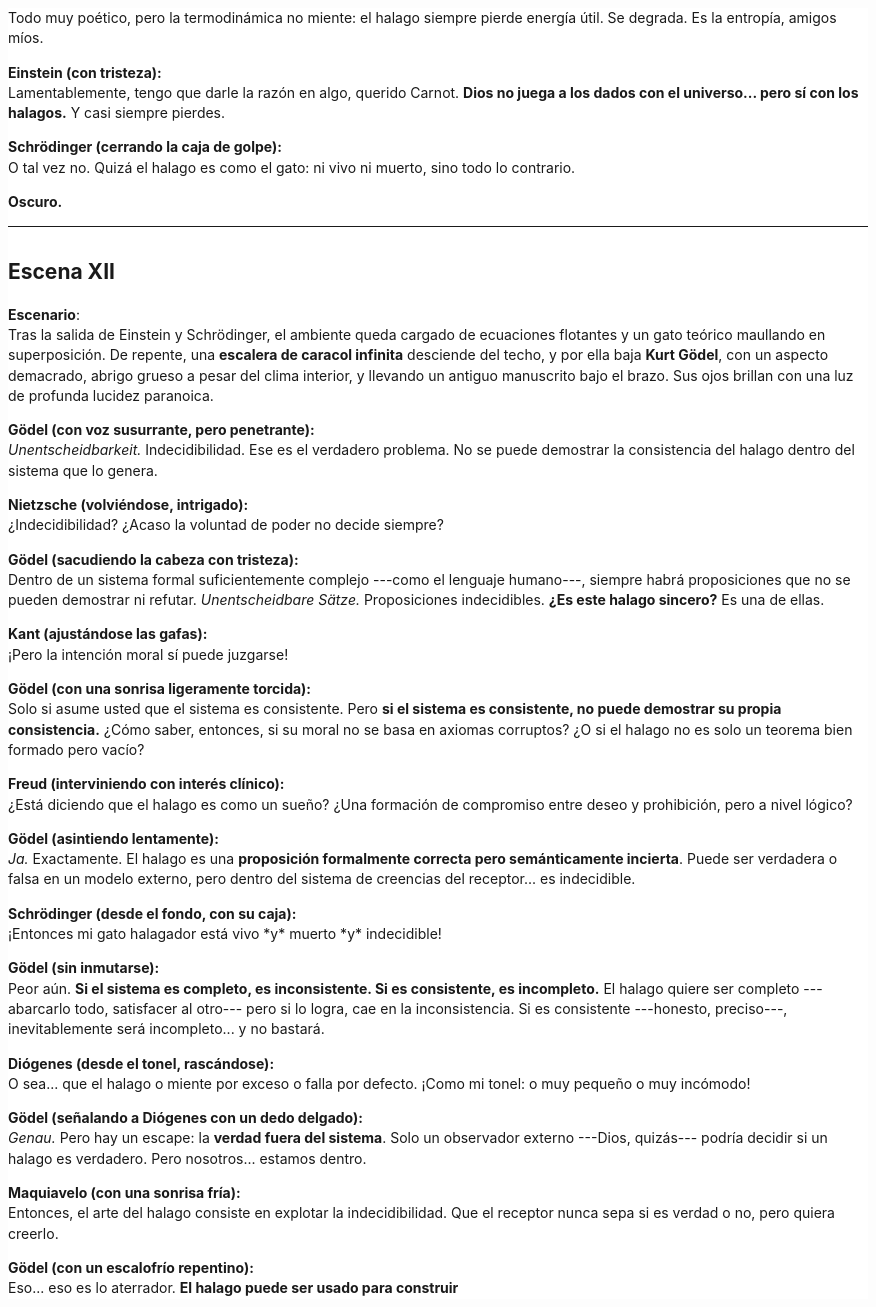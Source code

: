 Todo muy poético, pero la termodinámica no miente: el halago siempre
pierde energía útil. Se degrada. Es la entropía, amigos míos.</p>
<p><strong>Einstein (con tristeza):</strong><br>
Lamentablemente, tengo que darle la razón en algo, querido
Carnot. <strong>Dios no juega a los dados con el universo... pero sí con los
halagos.</strong> Y casi siempre pierdes.</p>
<p><strong>Schrödinger (cerrando la caja de golpe):</strong><br>
O tal vez no. Quizá el halago es como el gato: ni vivo ni muerto, sino
todo lo contrario.</p>
<p><strong>Oscuro.</strong></p>
<hr>
<h2 id="escena-xii">Escena XII</h2><p><strong>Escenario</strong>:<br>
Tras la salida de Einstein y Schrödinger, el ambiente queda cargado de
ecuaciones flotantes y un gato teórico maullando en superposición. De
repente, una <strong>escalera de caracol infinita</strong> desciende del techo, y por
ella baja <strong>Kurt Gödel</strong>, con un aspecto demacrado, abrigo grueso a
pesar del clima interior, y llevando un antiguo manuscrito bajo el
brazo. Sus ojos brillan con una luz de profunda lucidez paranoica.</p>
<p><strong>Gödel (con voz susurrante, pero penetrante):</strong><br>
<em>Unentscheidbarkeit.</em> Indecidibilidad. Ese es el verdadero problema. No
se puede demostrar la consistencia del halago dentro del sistema que lo
genera.</p>
<p><strong>Nietzsche (volviéndose, intrigado):</strong><br>
¿Indecidibilidad? ¿Acaso la voluntad de poder no decide siempre?</p>
<p><strong>Gödel (sacudiendo la cabeza con tristeza):</strong><br>
Dentro de un sistema formal suficientemente complejo ---como el lenguaje
humano---, siempre habrá proposiciones que no se pueden demostrar ni
refutar. <em>Unentscheidbare Sätze.</em> Proposiciones indecidibles. <strong>¿Es este
halago sincero?</strong> Es una de ellas.</p>
<p><strong>Kant (ajustándose las gafas):</strong><br>
¡Pero la intención moral sí puede juzgarse!</p>
<p><strong>Gödel (con una sonrisa ligeramente torcida):</strong><br>
Solo si asume usted que el sistema es consistente. Pero <strong>si el sistema
es consistente, no puede demostrar su propia consistencia.</strong> ¿Cómo
saber, entonces, si su moral no se basa en axiomas corruptos? ¿O si el
halago no es solo un teorema bien formado pero vacío?</p>
<p><strong>Freud (interviniendo con interés clínico):</strong><br>
¿Está diciendo que el halago es como un sueño? ¿Una formación de
compromiso entre deseo y prohibición, pero a nivel lógico?</p>
<p><strong>Gödel (asintiendo lentamente):</strong><br>
<em>Ja.</em> Exactamente. El halago es una <strong>proposición formalmente correcta
pero semánticamente incierta</strong>. Puede ser verdadera o falsa en un modelo
externo, pero dentro del sistema de creencias del receptor... es
indecidible.</p>
<p><strong>Schrödinger (desde el fondo, con su caja):</strong><br>
¡Entonces mi gato halagador está vivo *y* muerto *y* indecidible!</p>
<p><strong>Gödel (sin inmutarse):</strong><br>
Peor aún. <strong>Si el sistema es completo, es inconsistente. Si es
consistente, es incompleto.</strong> El halago quiere ser completo ---abarcarlo
todo, satisfacer al otro--- pero si lo logra, cae en la inconsistencia.
Si es consistente ---honesto, preciso---, inevitablemente será
incompleto... y no bastará.</p>
<p><strong>Diógenes (desde el tonel, rascándose):</strong><br>
O sea... que el halago o miente por exceso o falla por defecto. ¡Como mi
tonel: o muy pequeño o muy incómodo!</p>
<p><strong>Gödel (señalando a Diógenes con un dedo delgado):</strong><br>
<em>Genau.</em> Pero hay un escape: la <strong>verdad fuera del sistema</strong>. Solo un
observador externo ---Dios, quizás--- podría decidir si un halago es
verdadero. Pero nosotros... estamos dentro.</p>
<p><strong>Maquiavelo (con una sonrisa fría):</strong><br>
Entonces, el arte del halago consiste en explotar la indecidibilidad.
Que el receptor nunca sepa si es verdad o no, pero quiera creerlo.</p>
<p><strong>Gödel (con un escalofrío repentino):</strong><br>
Eso... eso es lo aterrador. <strong>El halago puede ser usado para construir